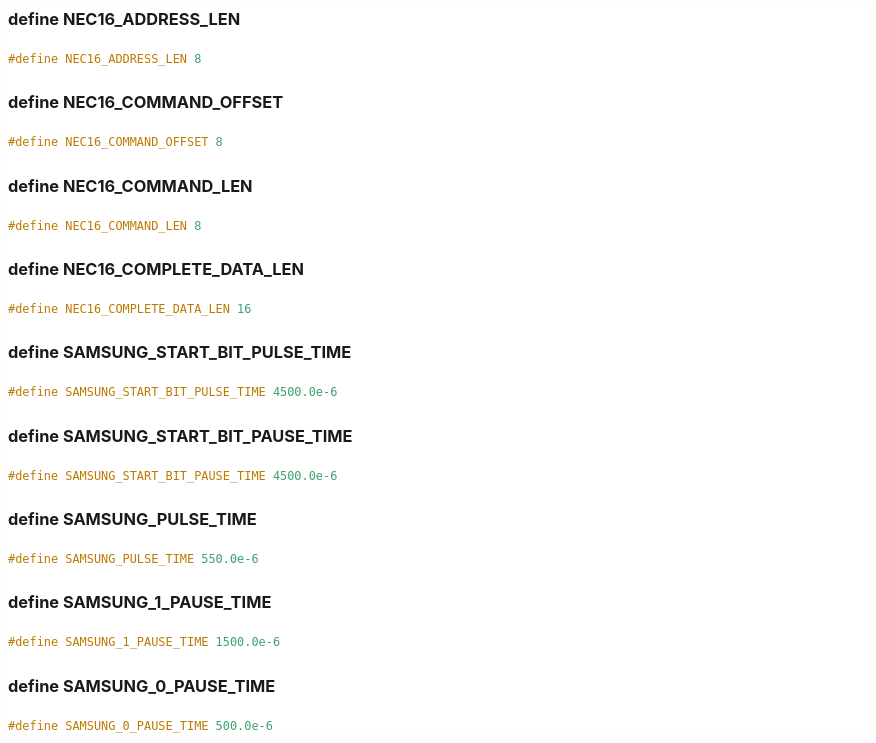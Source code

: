 
### define NEC16_ADDRESS_LEN

```cpp
#define NEC16_ADDRESS_LEN 8
```


### define NEC16_COMMAND_OFFSET

```cpp
#define NEC16_COMMAND_OFFSET 8
```


### define NEC16_COMMAND_LEN

```cpp
#define NEC16_COMMAND_LEN 8
```


### define NEC16_COMPLETE_DATA_LEN

```cpp
#define NEC16_COMPLETE_DATA_LEN 16
```


### define SAMSUNG_START_BIT_PULSE_TIME

```cpp
#define SAMSUNG_START_BIT_PULSE_TIME 4500.0e-6
```


### define SAMSUNG_START_BIT_PAUSE_TIME

```cpp
#define SAMSUNG_START_BIT_PAUSE_TIME 4500.0e-6
```


### define SAMSUNG_PULSE_TIME

```cpp
#define SAMSUNG_PULSE_TIME 550.0e-6
```


### define SAMSUNG_1_PAUSE_TIME

```cpp
#define SAMSUNG_1_PAUSE_TIME 1500.0e-6
```


### define SAMSUNG_0_PAUSE_TIME

```cpp
#define SAMSUNG_0_PAUSE_TIME 500.0e-6
```
